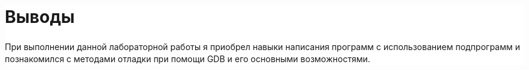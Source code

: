 # Выводы

При выполнении данной лабораторной работы я приобрел навыки написания программ с использованием подпрограмм и познакомился с методами отладки при помощи GDB и его основными возможностями.
